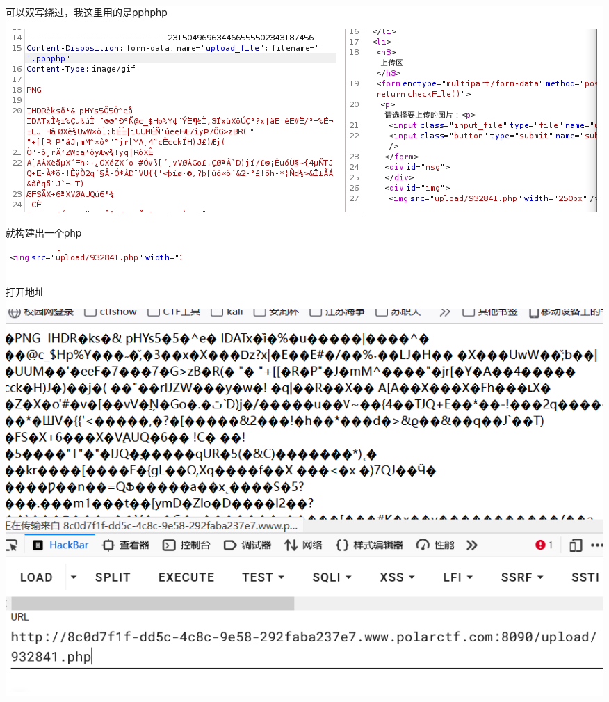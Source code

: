 可以双写绕过，我这里用的是pphphp

![image-20240125161547741](照片/image-20240125161547741.png)

就构建出一个php

![image-20240125161608432](照片/image-20240125161608432.png)

打开地址

![image-20240125161641819](照片/image-20240125161641819.png)
